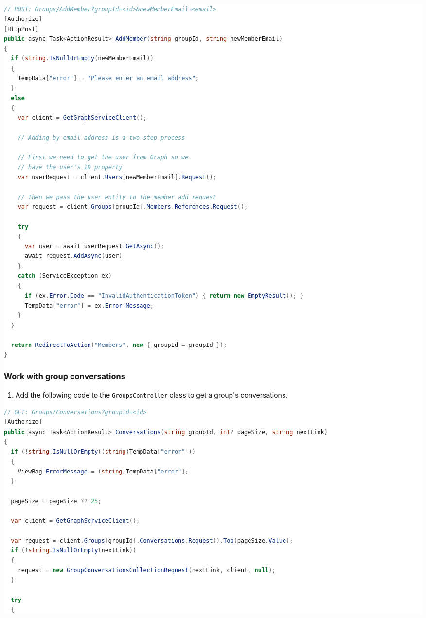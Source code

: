   ```csharp
  // POST: Groups/AddMember?groupId=<id>&newMemberEmail=<email>
  [Authorize]
  [HttpPost]
  public async Task<ActionResult> AddMember(string groupId, string newMemberEmail)
  {
    if (string.IsNullOrEmpty(newMemberEmail))
    {
      TempData["error"] = "Please enter an email address";
    }
    else
    {
      var client = GetGraphServiceClient();

      // Adding by email address is a two-step process

      // First we need to get the user from Graph so we 
      // have the user's ID property
      var userRequest = client.Users[newMemberEmail].Request();

      // Then we pass the user entity to the member add request
      var request = client.Groups[groupId].Members.References.Request();

      try
      {
        var user = await userRequest.GetAsync();
        await request.AddAsync(user);
      }
      catch (ServiceException ex)
      {
        if (ex.Error.Code == "InvalidAuthenticationToken") { return new EmptyResult(); }
        TempData["error"] = ex.Error.Message;
      }
    }

    return RedirectToAction("Members", new { groupId = groupId });
  }
  ```
  
### Work with group conversations
  
1. Add the following code to the `GroupsController` class to get a group's conversations.

  ```csharp
  // GET: Groups/Conversations?groupId=<id>
  [Authorize]
  public async Task<ActionResult> Conversations(string groupId, int? pageSize, string nextLink)
  {
    if (!string.IsNullOrEmpty((string)TempData["error"]))
    {
      ViewBag.ErrorMessage = (string)TempData["error"];
    }

    pageSize = pageSize ?? 25;

    var client = GetGraphServiceClient();

    var request = client.Groups[groupId].Conversations.Request().Top(pageSize.Value);
    if (!string.IsNullOrEmpty(nextLink))
    {
      request = new GroupConversationsCollectionRequest(nextLink, client, null);
    }

    try
    {
  ```